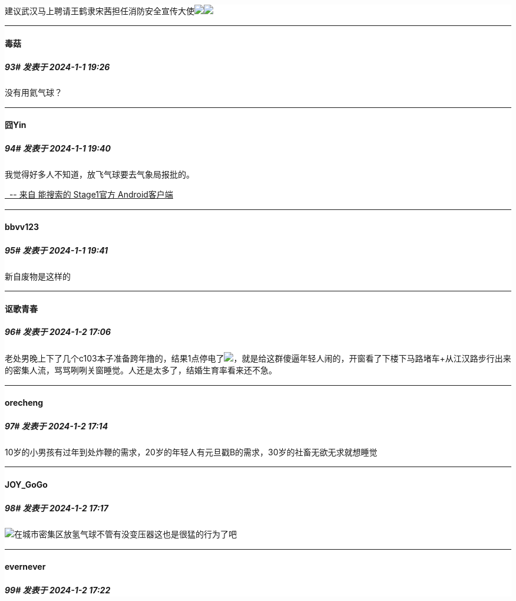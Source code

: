 建议武汉马上聘请王鹤隶宋茜担任消防安全宣传大使<img src="https://static.saraba1st.com/image/smiley/face2017/037.png" referrerpolicy="no-referrer"><img src="https://p.sda1.dev/15/6a2b2662bc1c9f8d027128afdb69b721/CMP_20240101192257390.jpg" referrerpolicy="no-referrer">


*****

####  毒菇  
##### 93#       发表于 2024-1-1 19:26

没有用氦气球？


*****

####  囧Yin  
##### 94#       发表于 2024-1-1 19:40

我觉得好多人不知道，放飞气球要去气象局报批的。

[  -- 来自 能搜索的 Stage1官方 Android客户端](https://www.coolapk.com/apk/140634)

*****

####  bbvv123  
##### 95#       发表于 2024-1-1 19:41

新自废物是这样的


*****

####  讴歌青春  
##### 96#       发表于 2024-1-2 17:06

老处男晚上下了几个c103本子准备跨年撸的，结果1点停电了<img src="https://static.saraba1st.com/image/smiley/face2017/123.png" referrerpolicy="no-referrer">，就是给这群傻逼年轻人闹的，开窗看了下楼下马路堵车+从江汉路步行出来的密集人流，骂骂咧咧关窗睡觉。人还是太多了，结婚生育率看来还不急。


*****

####  orecheng  
##### 97#       发表于 2024-1-2 17:14

10岁的小男孩有过年到处炸鞭的需求，20岁的年轻人有元旦戳B的需求，30岁的社畜无欲无求就想睡觉

*****

####  JOY_GoGo  
##### 98#       发表于 2024-1-2 17:17

<img src="https://static.saraba1st.com/image/smiley/face2017/067.png" referrerpolicy="no-referrer">在城市密集区放氢气球不管有没变压器这也是很猛的行为了吧

*****

####  evernever  
##### 99#       发表于 2024-1-2 17:22
